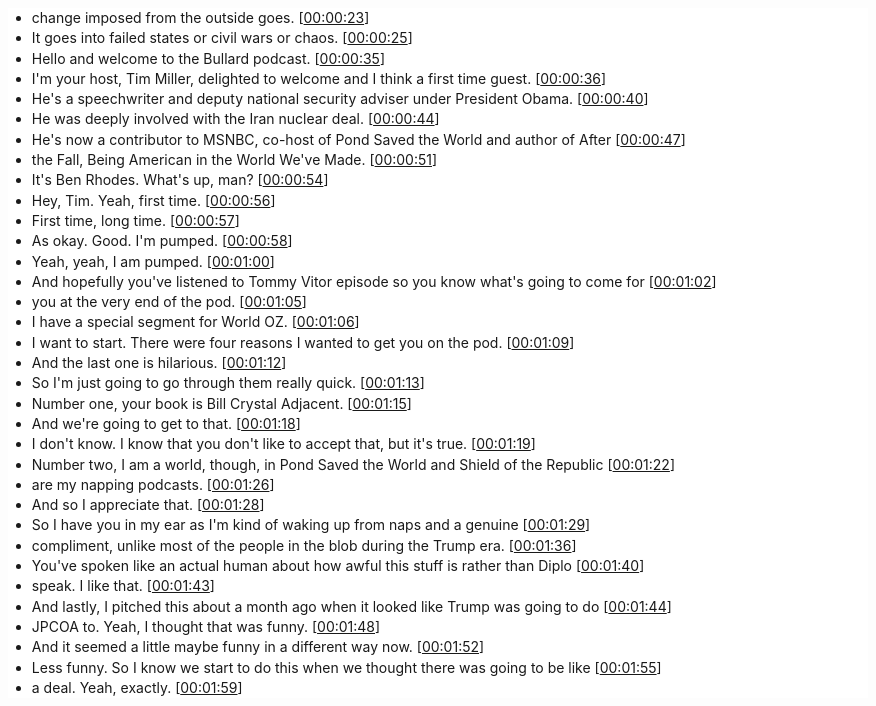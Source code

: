 *  change imposed from the outside goes. [[00:00:23](https://www.youtube.com/watch?v=avxVHPXnd7Q&t=23.22s)]
*  It goes into failed states or civil wars or chaos. [[00:00:25](https://www.youtube.com/watch?v=avxVHPXnd7Q&t=25.12s)]
*  Hello and welcome to the Bullard podcast. [[00:00:35](https://www.youtube.com/watch?v=avxVHPXnd7Q&t=35.24s)]
*  I'm your host, Tim Miller, delighted to welcome and I think a first time guest. [[00:00:36](https://www.youtube.com/watch?v=avxVHPXnd7Q&t=36.760000000000005s)]
*  He's a speechwriter and deputy national security adviser under President Obama. [[00:00:40](https://www.youtube.com/watch?v=avxVHPXnd7Q&t=40.6s)]
*  He was deeply involved with the Iran nuclear deal. [[00:00:44](https://www.youtube.com/watch?v=avxVHPXnd7Q&t=44.72s)]
*  He's now a contributor to MSNBC, co-host of Pond Saved the World and author of After [[00:00:47](https://www.youtube.com/watch?v=avxVHPXnd7Q&t=47.52s)]
*  the Fall, Being American in the World We've Made. [[00:00:51](https://www.youtube.com/watch?v=avxVHPXnd7Q&t=51.56s)]
*  It's Ben Rhodes. What's up, man? [[00:00:54](https://www.youtube.com/watch?v=avxVHPXnd7Q&t=54.52s)]
*  Hey, Tim. Yeah, first time. [[00:00:56](https://www.youtube.com/watch?v=avxVHPXnd7Q&t=56.040000000000006s)]
*  First time, long time. [[00:00:57](https://www.youtube.com/watch?v=avxVHPXnd7Q&t=57.400000000000006s)]
*  As okay. Good. I'm pumped. [[00:00:58](https://www.youtube.com/watch?v=avxVHPXnd7Q&t=58.400000000000006s)]
*  Yeah, yeah, I am pumped. [[00:01:00](https://www.youtube.com/watch?v=avxVHPXnd7Q&t=60.52s)]
*  And hopefully you've listened to Tommy Vitor episode so you know what's going to come for [[00:01:02](https://www.youtube.com/watch?v=avxVHPXnd7Q&t=62.08s)]
*  you at the very end of the pod. [[00:01:05](https://www.youtube.com/watch?v=avxVHPXnd7Q&t=65.28s)]
*  I have a special segment for World OZ. [[00:01:06](https://www.youtube.com/watch?v=avxVHPXnd7Q&t=66.36s)]
*  I want to start. There were four reasons I wanted to get you on the pod. [[00:01:09](https://www.youtube.com/watch?v=avxVHPXnd7Q&t=69.52000000000001s)]
*  And the last one is hilarious. [[00:01:12](https://www.youtube.com/watch?v=avxVHPXnd7Q&t=72.72s)]
*  So I'm just going to go through them really quick. [[00:01:13](https://www.youtube.com/watch?v=avxVHPXnd7Q&t=73.96000000000001s)]
*  Number one, your book is Bill Crystal Adjacent. [[00:01:15](https://www.youtube.com/watch?v=avxVHPXnd7Q&t=75.32000000000001s)]
*  And we're going to get to that. [[00:01:18](https://www.youtube.com/watch?v=avxVHPXnd7Q&t=78.12s)]
*  I don't know. I know that you don't like to accept that, but it's true. [[00:01:19](https://www.youtube.com/watch?v=avxVHPXnd7Q&t=79.16000000000001s)]
*  Number two, I am a world, though, in Pond Saved the World and Shield of the Republic [[00:01:22](https://www.youtube.com/watch?v=avxVHPXnd7Q&t=82.80000000000001s)]
*  are my napping podcasts. [[00:01:26](https://www.youtube.com/watch?v=avxVHPXnd7Q&t=86.96000000000001s)]
*  And so I appreciate that. [[00:01:28](https://www.youtube.com/watch?v=avxVHPXnd7Q&t=88.36s)]
*  So I have you in my ear as I'm kind of waking up from naps and a genuine [[00:01:29](https://www.youtube.com/watch?v=avxVHPXnd7Q&t=89.60000000000001s)]
*  compliment, unlike most of the people in the blob during the Trump era. [[00:01:36](https://www.youtube.com/watch?v=avxVHPXnd7Q&t=96.0s)]
*  You've spoken like an actual human about how awful this stuff is rather than Diplo [[00:01:40](https://www.youtube.com/watch?v=avxVHPXnd7Q&t=100.2s)]
*  speak. I like that. [[00:01:43](https://www.youtube.com/watch?v=avxVHPXnd7Q&t=103.68s)]
*  And lastly, I pitched this about a month ago when it looked like Trump was going to do [[00:01:44](https://www.youtube.com/watch?v=avxVHPXnd7Q&t=104.92s)]
*  JPCOA to. Yeah, I thought that was funny. [[00:01:48](https://www.youtube.com/watch?v=avxVHPXnd7Q&t=108.16s)]
*  And it seemed a little maybe funny in a different way now. [[00:01:52](https://www.youtube.com/watch?v=avxVHPXnd7Q&t=112.56s)]
*  Less funny. So I know we start to do this when we thought there was going to be like [[00:01:55](https://www.youtube.com/watch?v=avxVHPXnd7Q&t=115.08s)]
*  a deal. Yeah, exactly. [[00:01:59](https://www.youtube.com/watch?v=avxVHPXnd7Q&t=119.08s)]
